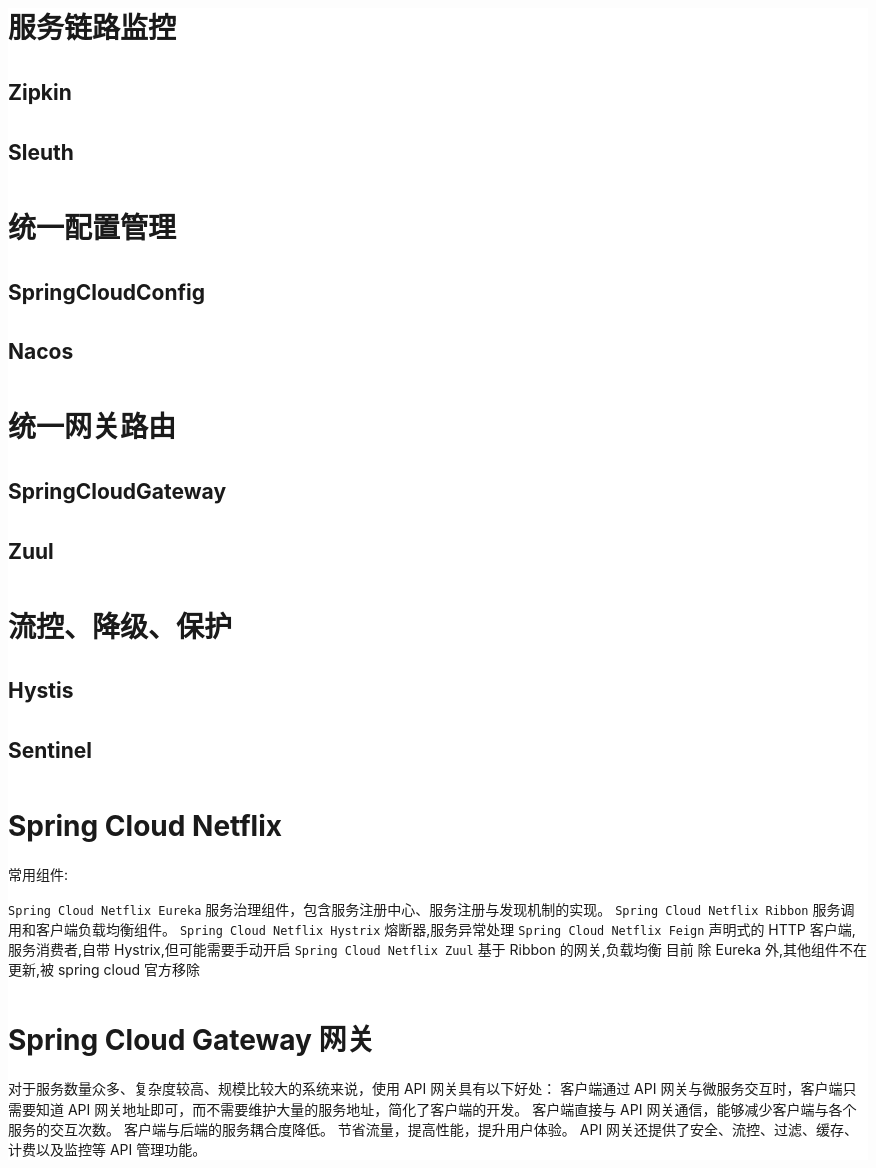 # 服务链路监控

## Zipkin

## Sleuth

# 统一配置管理

## SpringCloudConfig

## Nacos

# 统一网关路由

## SpringCloudGateway

## Zuul

# 流控、降级、保护

## Hystis

## Sentinel

# Spring Cloud Netflix

常用组件:

`Spring Cloud Netflix Eureka` 服务治理组件，包含服务注册中心、服务注册与发现机制的实现。
`Spring Cloud Netflix Ribbon` 服务调用和客户端负载均衡组件。
`Spring Cloud Netflix Hystrix` 熔断器,服务异常处理
`Spring Cloud Netflix Feign` 声明式的 HTTP 客户端,服务消费者,自带 Hystrix,但可能需要手动开启
`Spring Cloud Netflix Zuul` 基于 Ribbon 的网关,负载均衡
目前 除 Eureka 外,其他组件不在更新,被 spring cloud 官方移除

# Spring Cloud Gateway 网关

对于服务数量众多、复杂度较高、规模比较大的系统来说，使用 API 网关具有以下好处：
客户端通过 API 网关与微服务交互时，客户端只需要知道 API 网关地址即可，而不需要维护大量的服务地址，简化了客户端的开发。
客户端直接与 API 网关通信，能够减少客户端与各个服务的交互次数。
客户端与后端的服务耦合度降低。
节省流量，提高性能，提升用户体验。
API 网关还提供了安全、流控、过滤、缓存、计费以及监控等 API 管理功能。
